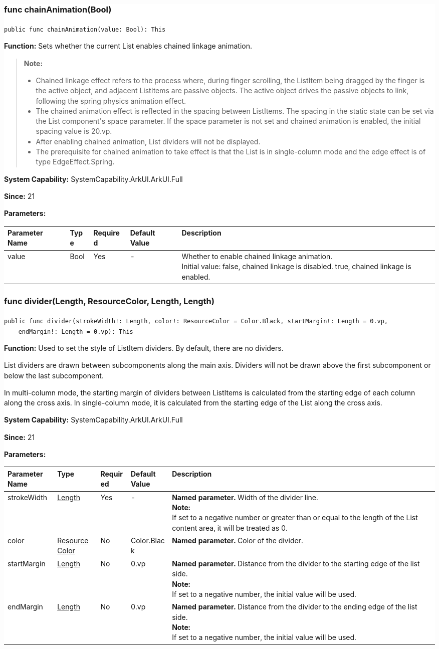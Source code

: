 ### func chainAnimation(Bool)

```cangjie
public func chainAnimation(value: Bool): This
```

**Function:** Sets whether the current List enables chained linkage animation.

> **Note:**
>
> * Chained linkage effect refers to the process where, during finger scrolling, the ListItem being dragged by the finger is the active object, and adjacent ListItems are passive objects. The active object drives the passive objects to link, following the spring physics animation effect.
> * The chained animation effect is reflected in the spacing between ListItems. The spacing in the static state can be set via the List component's space parameter. If the space parameter is not set and chained animation is enabled, the initial spacing value is 20.vp.
> * After enabling chained animation, List dividers will not be displayed.
> * The prerequisite for chained animation to take effect is that the List is in single-column mode and the edge effect is of type EdgeEffect.Spring.

**System Capability:** SystemCapability.ArkUI.ArkUI.Full

**Since:** 21

**Parameters:**

| Parameter Name | Type | Required | Default Value | Description |
|:---|:---|:---|:---|:---|
| value | Bool | Yes | - | Whether to enable chained linkage animation.<br/>Initial value: false, chained linkage is disabled. true, chained linkage is enabled. |

### func divider(Length, ResourceColor, Length, Length)

```cangjie
public func divider(strokeWidth!: Length, color!: ResourceColor = Color.Black, startMargin!: Length = 0.vp,
    endMargin!: Length = 0.vp): This
```

**Function:** Used to set the style of ListItem dividers. By default, there are no dividers.

List dividers are drawn between subcomponents along the main axis. Dividers will not be drawn above the first subcomponent or below the last subcomponent.

In multi-column mode, the starting margin of dividers between ListItems is calculated from the starting edge of each column along the cross axis. In single-column mode, it is calculated from the starting edge of the List along the cross axis.

**System Capability:** SystemCapability.ArkUI.ArkUI.Full

**Since:** 21

**Parameters:**

| Parameter Name | Type | Required | Default Value | Description |
|:---|:---|:---|:---|:---|
| strokeWidth | [Length](../BasicServicesKit/cj-apis-base.md#interface-length) | Yes | - | **Named parameter.** Width of the divider line.<br/>**Note:**<br/>If set to a negative number or greater than or equal to the length of the List content area, it will be treated as 0. |
| color | [ResourceColor](../BasicServicesKit/cj-apis-base.md#interface-resourcecolor) | No | Color.Black | **Named parameter.** Color of the divider. |
| startMargin | [Length](../BasicServicesKit/cj-apis-base.md#interface-length) | No | 0.vp | **Named parameter.** Distance from the divider to the starting edge of the list side.<br/>**Note:**<br/>If set to a negative number, the initial value will be used. |
| endMargin | [Length](../BasicServicesKit/cj-apis-base.md#interface-length) | No | 0.vp | **Named parameter.** Distance from the divider to the ending edge of the list side.<br/>**Note:**<br/>If set to a negative number, the initial value will be used. |
